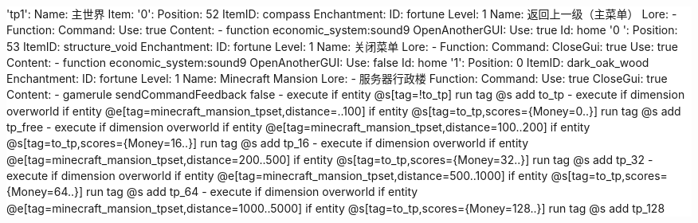   'tp1':
    Name: 主世界
    Item:
      '0':
        Position: 52
        ItemID: compass
        Enchantment:
          ID: fortune
          Level: 1
        Name: 返回上一级（主菜单）
        Lore:
        - 
        Function:
          Command:
            Use: true
            Content:
            - function economic_system:sound9
          OpenAnotherGUI:
            Use: true
            Id: home
      '0 ':
        Position: 53
        ItemID: structure_void
        Enchantment:
          ID: fortune
          Level: 1
        Name: 关闭菜单
        Lore:
        - 
        Function:
          Command:
            CloseGui: true
            Use: true
            Content:
            - function economic_system:sound9
          OpenAnotherGUI:
            Use: false
            Id: home
      '1':
        Position: 0
        ItemID: dark_oak_wood
        Enchantment:
          ID: fortune
          Level: 1
        Name: Minecraft Mansion
        Lore:
        - 服务器行政楼
        Function:
          Command:
            Use: true
            CloseGui: true
            Content:
            - gamerule sendCommandFeedback false
            - execute if entity @s[tag=!to_tp] run tag @s add to_tp
            - execute if dimension overworld if entity @e[tag=minecraft_mansion_tpset,distance=..100] if entity @s[tag=to_tp,scores={Money=0..}] run tag @s add tp_free
            - execute if dimension overworld if entity @e[tag=minecraft_mansion_tpset,distance=100..200] if entity @s[tag=to_tp,scores={Money=16..}] run tag @s add tp_16
            - execute if dimension overworld if entity @e[tag=minecraft_mansion_tpset,distance=200..500] if entity @s[tag=to_tp,scores={Money=32..}] run tag @s add tp_32
            - execute if dimension overworld if entity @e[tag=minecraft_mansion_tpset,distance=500..1000] if entity @s[tag=to_tp,scores={Money=64..}] run tag @s add tp_64
            - execute if dimension overworld if entity @e[tag=minecraft_mansion_tpset,distance=1000..5000] if entity @s[tag=to_tp,scores={Money=128..}] run tag @s add tp_128
